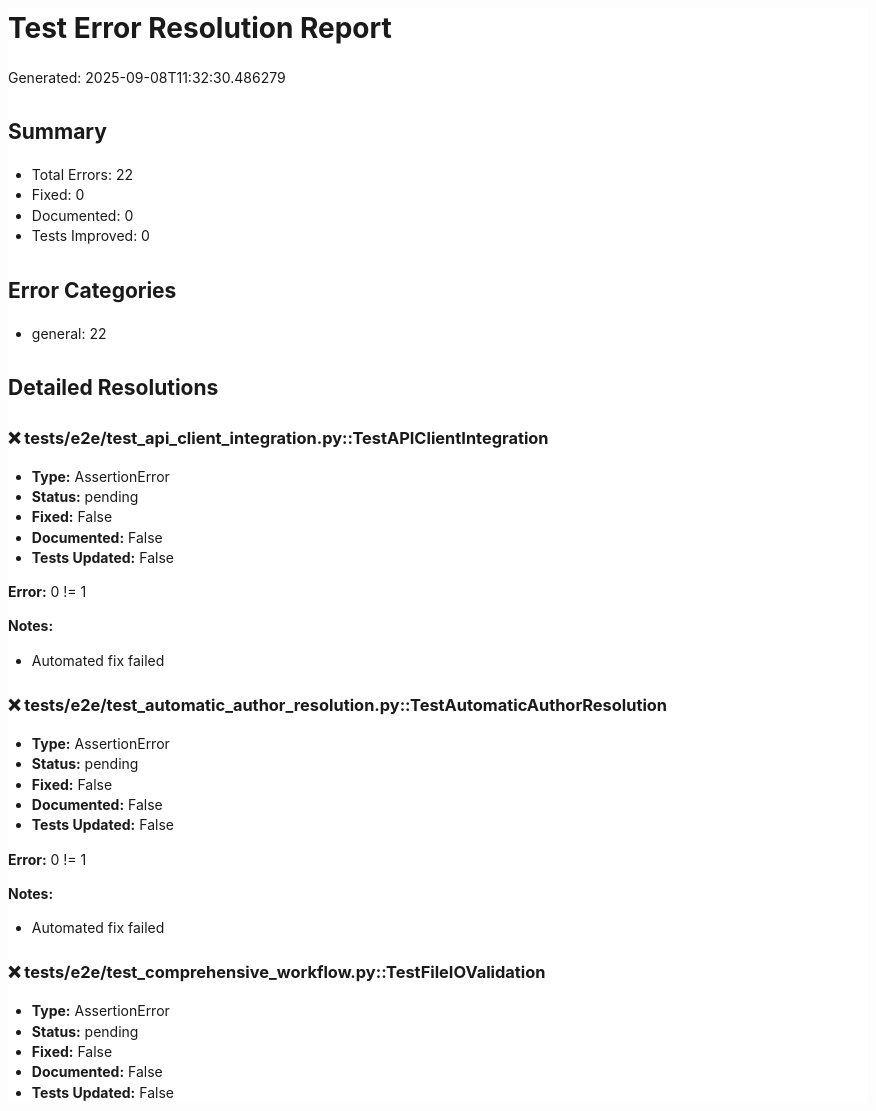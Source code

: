 
# Test Error Resolution Report
Generated: 2025-09-08T11:32:30.486279

## Summary
- Total Errors: 22
- Fixed: 0
- Documented: 0
- Tests Improved: 0

## Error Categories
- general: 22

## Detailed Resolutions

### ❌ tests/e2e/test_api_client_integration.py::TestAPIClientIntegration
- **Type:** AssertionError
- **Status:** pending
- **Fixed:** False
- **Documented:** False
- **Tests Updated:** False

**Error:** 0 != 1

**Notes:**
- Automated fix failed

### ❌ tests/e2e/test_automatic_author_resolution.py::TestAutomaticAuthorResolution
- **Type:** AssertionError
- **Status:** pending
- **Fixed:** False
- **Documented:** False
- **Tests Updated:** False

**Error:** 0 != 1

**Notes:**
- Automated fix failed

### ❌ tests/e2e/test_comprehensive_workflow.py::TestFileIOValidation
- **Type:** AssertionError
- **Status:** pending
- **Fixed:** False
- **Documented:** False
- **Tests Updated:** False
